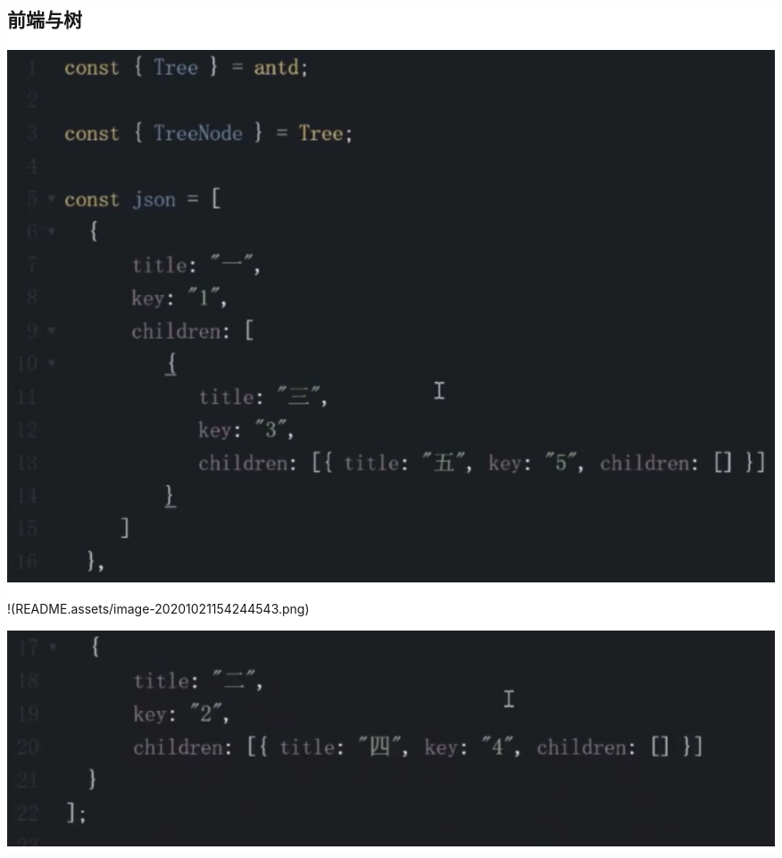 

## 前端与树

![image-20201021154340737](README.assets/image-20201021154340737.png)

!(README.assets/image-20201021154244543.png)

![image-20201021154515935](README.assets/image-20201021154515935.png)
